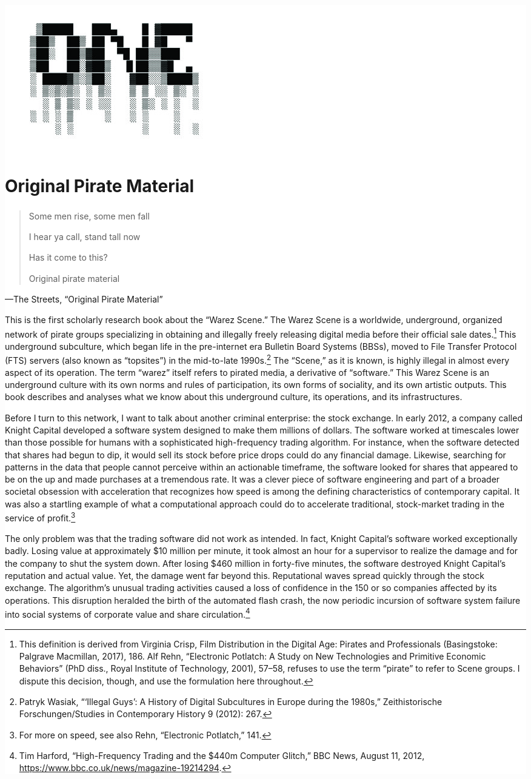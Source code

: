 !["One" in ASCII art blood lettering](images/ch-1-title.png)

# Original Pirate Material

> Some men rise, some men fall
> 
> I hear ya call, stand tall now
> 
> Has it come to this?
> 
> Original pirate material
> 
—The Streets, “Original Pirate Material”

This is the first scholarly research book about the “Warez Scene.” The Warez Scene is a worldwide, underground, organized network of pirate groups specializing in obtaining and illegally freely releasing digital media before their official sale dates.[^1] This underground subculture, which began life in the pre-internet era Bulletin Board Systems (BBSs), moved to File Transfer Protocol (FTS) servers (also known as “topsites”) in the mid-to-late 1990s.[^2] The “Scene,” as it is known, is highly illegal in almost every aspect of its operation. The term “warez” itself refers to pirated media, a derivative of “software.” This Warez Scene is an underground culture with its own norms and rules of participation, its own forms of sociality, and its own artistic outputs. This book describes and analyses what we know about this underground culture, its operations, and its infrastructures.

Before I turn to this network, I want to talk about another criminal enterprise: the stock exchange. In early 2012, a company called Knight Capital developed a software system designed to make them millions of dollars. The software worked at timescales lower than those possible for humans with a sophisticated high-frequency trading algorithm. For instance, when the software detected that shares had begun to dip, it would sell its stock before price drops could do any financial damage. Likewise, searching for patterns in the data that people cannot perceive within an actionable timeframe, the software looked for shares that appeared to be on the up and made purchases at a tremendous rate. It was a clever piece of software engineering and part of a broader societal obsession with acceleration that recognizes how speed is among the defining characteristics of contemporary capital. It was also a startling example of what a computational approach could do to accelerate traditional, stock-market trading in the service of profit.[^3]

The only problem was that the trading software did not work as intended. In fact, Knight Capital’s software worked exceptionally badly. Losing value at approximately $10 million per minute, it took almost an hour for a supervisor to realize the damage and for the company to shut the system down. After losing $460 million in forty-five minutes, the software destroyed Knight Capital’s reputation and actual value. Yet, the damage went far beyond this. Reputational waves spread quickly through the stock exchange. The algorithm’s unusual trading activities caused a loss of confidence in the 150 or so companies affected by its operations. This disruption heralded the birth of the automated flash crash, the now periodic incursion of software system failure into social systems of corporate value and share circulation.[^4]


[^1]: This definition is derived from Virginia Crisp, Film Distribution in the Digital Age: Pirates and Professionals (Basingstoke: Palgrave Macmillan, 2017), 186. Alf Rehn, “Electronic Potlatch: A Study on New Technologies and Primitive Economic Behaviors” (PhD diss., Royal Institute of Technology, 2001), 57–58, refuses to use the term “pirate” to refer to Scene groups. I dispute this decision, though, and use the formulation here throughout.
[^2]: Patryk Wasiak, “‘Illegal Guys’: A History of Digital Subcultures in Europe during the 1980s,” Zeithistorische Forschungen/Studies in Contemporary History 9 (2012): 267.
[^3]: For more on speed, see also Rehn, “Electronic Potlatch,” 141.
[^4]: Tim Harford, “High-Frequency Trading and the $440m Computer Glitch,” BBC News, August 11, 2012, https://www.bbc.co.uk/news/magazine-19214294.
[^5]: Alexander Osipovich, “High-Frequency Traders Push Closer to Light Speed with Cutting-Edge Cables,” Wall Street Journal, December 15, 2020, https://www.wsj.com/articles/high-frequency-traders-push-closer-tolight-speed-with-cutting-edge-cables-11608028200.
[^6]: David Pogue, “Some Warez over the Rainbow,” MacWorld, October 1997, https://cdn.preterhuman.net/texts/computing/macintosh/Macintosh.txt.
[^7]: Clyde W. Holsapple et al., “Parameters for Software Piracy Research,” The Information Society 24, no. 4 (2008): 199–218; Andrew Sockanathan, “Digital Desire and Recorded Music: OiNK, Mnemotechnics and the Private BitTorrent Architecture” (PhD diss., Goldsmiths, University of London, 2011), 187.
[^8]: For instance, see Nico van Eijk, Joost Poort, and Paul Rutten, “Legal, Economic and Cultural Aspects of File Sharing,” Communications & Strategies 77, no. 1 (2010): 35–54.
[^9]: Although, see William Davies, The Limits of Neoliberalism: Authority, Sovereignty and the Logic of Competition (Thousand Oaks: Sage Publications, 2014) for a history of this supervisory terminology with respect to markets. Wendy Brown, Undoing the Demos: Neoliberalism’s Stealth Revolution (New York: Zone Books, 2015) also provides a worthwhile critique of such cultures.
[^10]: WTC, “World Trade Center Topsite (WTC-world.trade.center.1998.07.07.nfo),” July 7, 1998, DeFacto2, warez.scene.nfo.collection.v1.0.24351.shroo.ms.zip.
[^11]: The economic character of the Warez Scene, on which this book expands, has already been addressed by Alf Rehn, “The Politics of Contraband: The Honor Economies of the Warez Scene,” The Journal of Socio-Economics 33, no. 3 (July 2004): 359–74. I do not radically depart from the analysis in this paper but instead broaden and deepen our understanding by more explicitly setting out the activities undertaken in this subculture.
[^12]: Rehn, “Electronic Potlatch,” 24.
[^13]: See, for example, Pierre Bourdieu, Outline of a Theory of Practice, trans. Richard Nice (Cambridge: Cambridge University Press, 1977), 180.
[^14]: I have written previously about the Matthew Effect in Samuel Moore et al., “‘Excellence R Us’: University Research and the Fetishisation of Excellence,” Palgrave Communications 3 (2017): 6, https://www.nature.com/articles/palcomms2016105.
[^15]: Douglas Thomas, “Innovation, Piracy and the Ethos of New Media,” in The New Media Book, ed. Dan Harries (London: British Film Institute, 2004), 84.
[^16]: Martin Paul Eve, “The Great Automatic Grammatizator: Writing, Labour, Computers,” Critical Quarterly 59, no. 3 (October 2017): 39–54.
[^17]: I use the term “alternative reality game” rather than “alternate reality game,” the preferred formulation in some of the secondary literature, purely out of a British English preference.
[^18]: See Bryan Clough and Paul Mungo, Approaching Zero: Data Crime and the Computer Underworld (London: Faber & Faber, 1992), 61–84.
[^19]: For just a couple of sources on the role of Napster and the growth of P2P sharing, see Raymond Shih Ray Ku, “The Creative Destruction of Copyright: Napster and the New Economics of Digital Technology,” The University of Chicago Law Review 69, no. 1 (2002): 263–324, and Peter J. Alexander, “Peer-to-Peer File Sharing: The Case of the Music Recording Industry,” Review of Industrial Organization 20, no. 2 (2002): 151–61.
[^20]: Rehn, “Electronic Potlatch,” 152.
[^21]: This is akin to the pirate function that Kavita Philip outlines in her “What Is a Technological Author? The Pirate Function and Intellectual Property,” Postcolonial Studies 8, no. 2 (2005): 199–218.
[^22]: Johan Kugelberg and Jon Savage, Punk: An Aesthetic (New York: Rizzoli, 2012).
[^23]: Hillel Schwartz, Culture of the Copy: Striking Likenesses, Unreasonable Facsimiles (New York: Zone Books, 2014), 268. A parallel is also made by Maria Eriksson, “A Different Kind of Story: Tracing the Histories and Cultural Marks of Pirate Copied Film,” Tecnoscienza: Italian Journal of Science & Technology Studies 7, no. 1 (2016): 100.
[^24]: Alexander Sebastian Dent, “Introduction: Understanding the War on Piracy, Or Why We Need More Anthropology of Pirates,” Anthropological Quarterly 85, no. 3 (2012): 667.
[^25]: Eric Goldman, “A Road to No Warez: The No Electronic Theft Act and Criminal Copyright Infringement,” Oregon Law Review 82 (2003): 371.
[^26]: Antero Garcia and Greg Niemeyer, “Introduction,” in Alternate Reality Games and the Cusp of Digital Gameplay, eds. Antero Garcia and Greg Niemeyer (New York: Bloomsbury Academic, 2017), 1.
[^27]: Ibid., 10.
[^28]: Ibid., 4.
[^29]: Ibid.
[^30]: Ibid.
[^31]: Ibid.
[^32]: Bill Readings, The University in Ruins (Cambridge: Harvard University Press, 1996), 19–20.
[^33]: Michael Strangelove, The Empire of Mind: Digital Piracy and the AntiCapitalist Movement (Toronto: University of Toronto Press, 2005).
[^34]: Markus Montola and Jaakko Stenros, “Case B: The Beast,” in Markus Montola, Jaakko Stenros, and Annika Wærn, Pervasive Games: Theory and Design (Boston: Morgan Kaufmann Publishers, 2009), 27.
[^35]: On Reality Ends Here, see Jeff Watson, “Games Beyond the ARG,” in Alternate Reality Games and the Cusp of Digital Gameplay, eds. Antero Garcia and Greg Niemeyer (New York: Bloomsbury Academic, 2017), 187–210. On Ingress, see Thaiane Moreira de Oliveira, “‘Ingress’: A Restructuring of the ARG or a New Genre? An Ethnography of Enlightened and Resistance Factions in Brazil,” in Alternate Reality Games and the Cusp of Digital Gameplay, eds. Garcia and Niemeyer, 288–310. For more on computer games that have computers in them, see Ian Bogost, “Persuasive Games: Process Intensity and Social Experimentation,” Gamasutra, May 23, 2012, https://www.gamasutra.com/view/feature/170806/persuasive_games_process_.php.
[^36]: Rehn, “Electronic Potlatch,” 235.
[^37]: Jane McGonigal, “‘This Is Not a Game’: Immersive Aesthetics and Collective Play,” in Melbourne DAC 2003 Streamingworlds Conference Proceedings (Melbourne: Royal Melbourne Institute of Technology University, 2003), 5.
[^38]: Stephen Kline, Nick Dyer-Witheford, and Greig De Peuter, “Workers and Warez: Labour and Piracy in the Global Game Market,” in Digital Play: The Interaction of Technology, Culture, and Marketing, eds. Stephen Kline, Nick Dyer-Witheford, and Greig De Peuter (Montreal: McGill-Queen’s University Press, 2003), 198.
[^39]: Dave Szulborski, This Is Not a Game: A Guide to Alternate Reality Gaming (Macungie: New-Fiction Publishing, 2005), 49.
[^40]: Garcia and Niemeyer, “Introduction,” 15.
[^41]: The quotes in this paragraph are attributed to Bogost, “Persuasive Games.”
[^42]: Garcia and Niemeyer, “Introduction,” 5.
[^43]: Rehn, “Electronic Potlatch,” 32.
[^44]: Montola, Stenros, and Wærn, Pervasive Games, 120–21.
[^45]: Garcia and Niemeyer, “Introduction,” 6.
[^46]: This is gestured to by McGonigal, “‘This Is Not a Game’.”
[^47]: Paul Virilio, The Information Bomb, trans. Chris Turner (London: Verso, 2005), 15.
[^48]: Ibid.
[^49]: Garcia and Niemeyer, “Introduction,” 9.
[^50]: David Décary-Hétu, Carlo Morselli, and Stéphane Leman-Langlois, “Welcome to the Scene: A Study of Social Organization and Recognition among Warez Hackers,” Journal of Research in Crime and Delinquency 49, no. 3 (2012): 361.
[^51]: Sigi Goode, “Exploring the Supply of Pirate Soft ware for Mobile Devices: An Analysis of Soft ware Types and Piracy Groups,” Information Management & Computer Security 18, no. 4 (2010): 220.
[^52]: David Tetzlaff, “Yo-Ho-Ho and a Server of Warez,” in The World Wide Web and Contemporary Cultural Theory: Magic, Metaphor, Power, eds. Andrew Herman and Thomas Swiss (New York: Routledge, 2000), 99–126.
[^53]: Gabriella Coleman, Coding Freedom: The Ethics and Aesthetics of Hacking (Princeton: Princeton University Press, 2012).
[^54]: DI, “Distorted Illusions Topsite (DI-distorted.illusions.XXXX.XX.01.nfo),” n.d., DeFacto2, warez.scene.nfo.collection.v1.0.24351.shroo.ms.zip.
[^55]: VDR, “Virtual Dimension Research Lake Topsite (VDR-vdr.lake.1998.02.09.nfo),” February 9, 1998, DeFacto2, warez.scene.nfo.collection.v1.0.24351.shroo.ms.zip.
[^56]: See, for instance: lester, “Which Ftpd Is Right for You?” Netmonkey Weekly Report (Nwr36.Txt), February 22, 1999.
[^57]: DeFacto2, “Wanted Uploads,” GitHub, March 25, 2019, https://github.com/Defacto2/defacto2.net.
[^58]: Ibid.
[^59]: Ibid.
[^60]: Roisin Kiberd, “The Minecraft Server That Will Kill You 1,000 Times,” Newsweek, September 15, 2016, https://www.newsweek.com/2016/09/23/minecraft-anarchy-server-2b2t-will-kill-you-498946.html.
[^61]: “2b2t Photodiary: Inside Minecraft’s Most Offensive Server,” PCGamesN, October 17, 2016, https://www.pcgamesn.com/minecraft/2b2t-photodiary-inside-minecrafts-most-offensive-server.
[^62]: “Timeline,” 2b2t Wiki, 2020, https://2b2t.miraheze.org/wiki/Timeline.
[^63]: “Imperator’s Base,” 2b2t Wiki, 2020, https://2b2t.miraheze.org/wiki/Imperator%27s_Base.
[^64]: “THEJudgeHolden,” 2b2t Wiki, 2020, https://2b2t.miraheze.org/wiki/THEJudgeHolden.
[^65]: See also a similar disclaimer in Rehn, “Electronic Potlatch,” 91.
[^66]: Robert V. Kozinets, Netnography: Ethnographic Research in the Age of the Internet (Thousand Oaks: Sage Publications, 2010), 151.
[^67]: Ibid., 153.
[^68]: Amy Bruckman, “Teaching Students to Study Online Communities Ethically,” Journal of Information Ethics 15, no. 2 (2006): 89.
[^69]: Kozinets, Netnography, 145.
[^70]: Ibid., 144.
[^71]: Ibid., 145.
[^72]: Ibid.
[^73]: Ibid.
[^74]: Anthony Grafton, The Footnote: A Curious History (Cambridge: Harvard University Press, 1999), 233.
[^75]: For more on Scene ethics, see Alf Rehn, Ordered Misbehavior: The Structuring of an Illegal Endeavor (Stockholm: Royal Institute of Technology, 2003).
[^76]: Adrian Johns, “Pop Music Pirate Hunters,” Daedalus 131, no. 2 (2002): 77.
[^77]: Dent, “Introduction.”
[^78]: Ibid, 669.